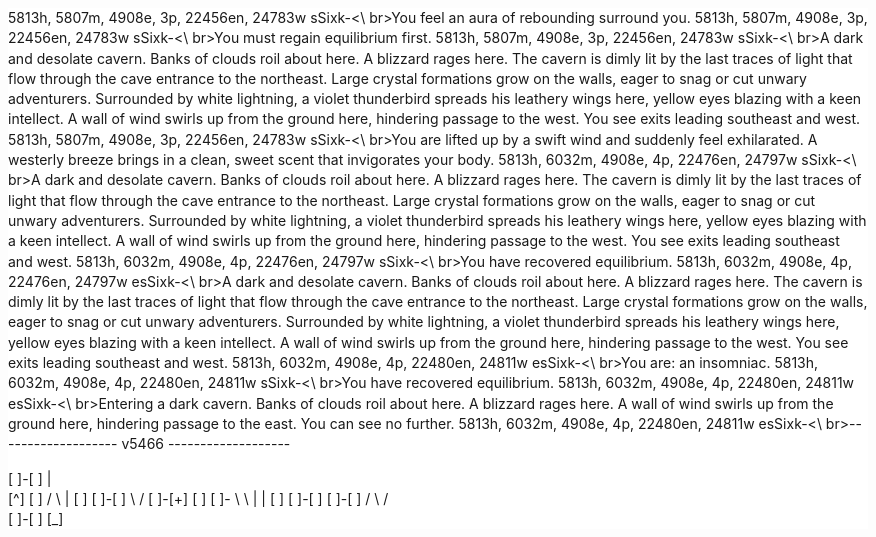5813h, 5807m, 4908e, 3p, 22456en, 24783w sSixk-<\ br>You feel an aura of rebounding surround you.
5813h, 5807m, 4908e, 3p, 22456en, 24783w sSixk-<\ br>You must regain equilibrium first.
5813h, 5807m, 4908e, 3p, 22456en, 24783w sSixk-<\ br>A dark and desolate cavern.
Banks of clouds roil about here. A blizzard rages here. The cavern is dimly lit by the last traces of light that flow through the cave entrance to the northeast. Large crystal formations grow on the walls, eager to snag or cut unwary adventurers. Surrounded by white lightning, a violet thunderbird spreads his leathery wings here, yellow eyes blazing with a keen intellect. A wall of wind swirls up from the ground here, hindering passage to the west.
You see exits leading southeast and west.
5813h, 5807m, 4908e, 3p, 22456en, 24783w sSixk-<\ br>You are lifted up by a swift wind and suddenly feel exhilarated.
A westerly breeze brings in a clean, sweet scent that invigorates your body.
5813h, 6032m, 4908e, 4p, 22476en, 24797w sSixk-<\ br>A dark and desolate cavern.
Banks of clouds roil about here. A blizzard rages here. The cavern is dimly lit by the last traces of light that flow through the cave entrance to the northeast. Large crystal formations grow on the walls, eager to snag or cut unwary adventurers. Surrounded by white lightning, a violet thunderbird spreads his leathery wings here, yellow eyes blazing with a keen intellect. A wall of wind swirls up from the ground here, hindering passage to the west.
You see exits leading southeast and west.
5813h, 6032m, 4908e, 4p, 22476en, 24797w sSixk-<\ br>You have recovered equilibrium.
5813h, 6032m, 4908e, 4p, 22476en, 24797w esSixk-<\ br>A dark and desolate cavern.
Banks of clouds roil about here. A blizzard rages here. The cavern is dimly lit by the last traces of light that flow through the cave entrance to the northeast. Large crystal formations grow on the walls, eager to snag or cut unwary adventurers. Surrounded by white lightning, a violet thunderbird spreads his leathery wings here, yellow eyes blazing with a keen intellect. A wall of wind swirls up from the ground here, hindering passage to the west.
You see exits leading southeast and west.
5813h, 6032m, 4908e, 4p, 22480en, 24811w esSixk-<\ br>You are:
an insomniac.
5813h, 6032m, 4908e, 4p, 22480en, 24811w sSixk-<\ br>You have recovered equilibrium.
5813h, 6032m, 4908e, 4p, 22480en, 24811w esSixk-<\ br>Entering a dark cavern.
Banks of clouds roil about here. A blizzard rages here. A wall of wind swirls up from the ground here, hindering passage to the east.
You can see no further.
5813h, 6032m, 4908e, 4p, 22480en, 24811w esSixk-<\ br>------------------- v5466 -------------------





[ ]-[ ]
| \
[^] [ ]
/ \ |
[ ] [ ]-[ ]
\ /
[ ]-[+] [ ] [ ]-
\ \ | |
[ ] [ ]-[ ] [ ]-[ ]
/ \ / \
[ ]-[ ] [_]


